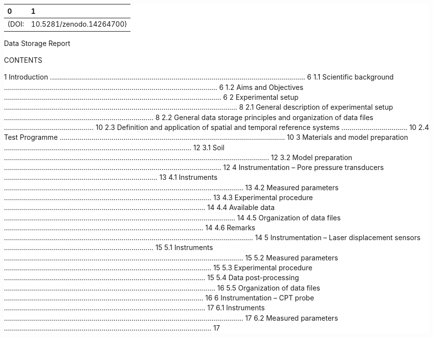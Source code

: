 | 0     | 1                        |
|:------|:-------------------------|
| (DOI: | 10.5281/zenodo.14264700) |

 
Data Storage Report 
 
 
 
CONTENTS
 
 
1  Introduction ................................................................................................................................ 6 
1.1  Scientific background ........................................................................................................... 6 
1.2  Aims and Objectives ............................................................................................................. 6 
2  Experimental setup ..................................................................................................................... 8 
2.1  General description of experimental setup ........................................................................... 8 
2.2  General data storage principles and organization of data files ............................................. 10 
2.3  Definition and application of spatial and temporal reference systems ................................. 10 
2.4  Test Programme ................................................................................................................. 10 
3  Materials and model preparation .............................................................................................. 12 
3.1  Soil ..................................................................................................................................... 12 
3.2  Model preparation ............................................................................................................. 12 
4  Instrumentation – Pore pressure transducers ............................................................................. 13 
4.1  Instruments ........................................................................................................................ 13 
4.2  Measured parameters ........................................................................................................ 13 
4.3  Experimental procedure ..................................................................................................... 14 
4.4  Available data .................................................................................................................... 14 
4.5  Organization of data files .................................................................................................... 14 
4.6  Remarks ............................................................................................................................. 14 
5  Instrumentation – Laser displacement sensors ........................................................................... 15 
5.1  Instruments ........................................................................................................................ 15 
5.2  Measured parameters ........................................................................................................ 15 
5.3  Experimental procedure ..................................................................................................... 15 
5.4  Data post-processing .......................................................................................................... 16 
5.5  Organization of data files .................................................................................................... 16 
6  Instrumentation – CPT probe ..................................................................................................... 17 
6.1  Instruments ........................................................................................................................ 17 
6.2  Measured parameters ........................................................................................................ 17 